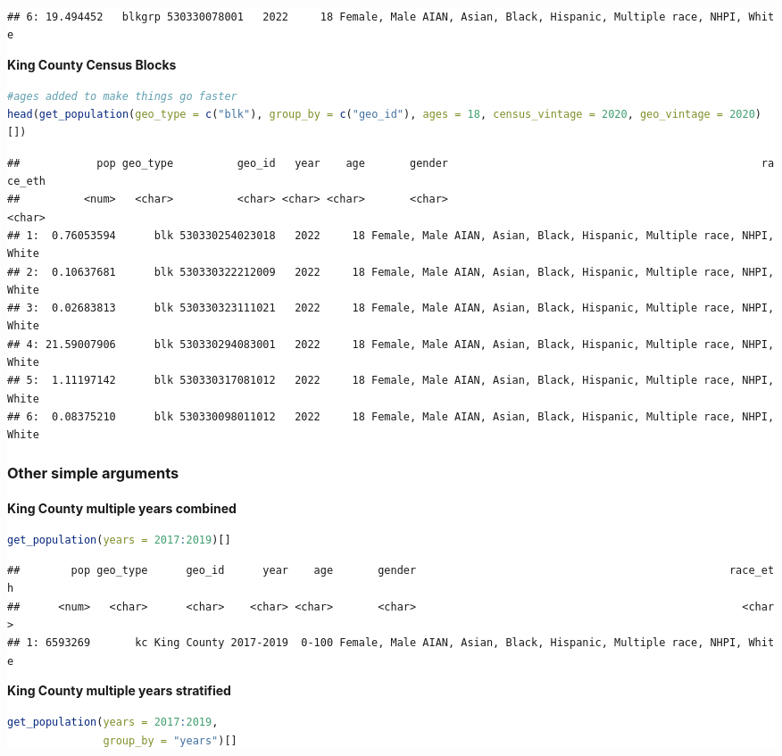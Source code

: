 ```
## 6: 19.494452   blkgrp 530330078001   2022     18 Female, Male AIAN, Asian, Black, Hispanic, Multiple race, NHPI, White
```

**King County Census Blocks**


```r
#ages added to make things go faster
head(get_population(geo_type = c("blk"), group_by = c("geo_id"), ages = 18, census_vintage = 2020, geo_vintage = 2020)[])  
```

```
##            pop geo_type          geo_id   year    age       gender                                                 race_eth
##          <num>   <char>          <char> <char> <char>       <char>                                                   <char>
## 1:  0.76053594      blk 530330254023018   2022     18 Female, Male AIAN, Asian, Black, Hispanic, Multiple race, NHPI, White
## 2:  0.10637681      blk 530330322212009   2022     18 Female, Male AIAN, Asian, Black, Hispanic, Multiple race, NHPI, White
## 3:  0.02683813      blk 530330323111021   2022     18 Female, Male AIAN, Asian, Black, Hispanic, Multiple race, NHPI, White
## 4: 21.59007906      blk 530330294083001   2022     18 Female, Male AIAN, Asian, Black, Hispanic, Multiple race, NHPI, White
## 5:  1.11197142      blk 530330317081012   2022     18 Female, Male AIAN, Asian, Black, Hispanic, Multiple race, NHPI, White
## 6:  0.08375210      blk 530330098011012   2022     18 Female, Male AIAN, Asian, Black, Hispanic, Multiple race, NHPI, White
```

### Other simple arguments

**King County multiple years combined**


```r
get_population(years = 2017:2019)[]
```

```
##        pop geo_type      geo_id      year    age       gender                                                 race_eth
##      <num>   <char>      <char>    <char> <char>       <char>                                                   <char>
## 1: 6593269       kc King County 2017-2019  0-100 Female, Male AIAN, Asian, Black, Hispanic, Multiple race, NHPI, White
```

**King County multiple years stratified**


```r
get_population(years = 2017:2019, 
               group_by = "years")[]
```
